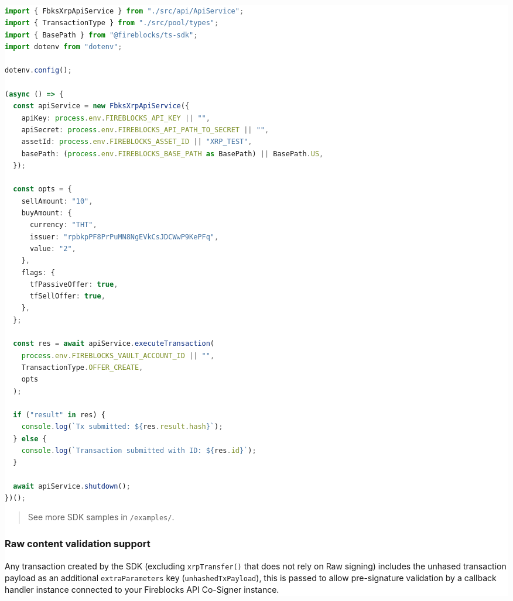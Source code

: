 ```ts
import { FbksXrpApiService } from "./src/api/ApiService";
import { TransactionType } from "./src/pool/types";
import { BasePath } from "@fireblocks/ts-sdk";
import dotenv from "dotenv";

dotenv.config();

(async () => {
  const apiService = new FbksXrpApiService({
    apiKey: process.env.FIREBLOCKS_API_KEY || "",
    apiSecret: process.env.FIREBLOCKS_API_PATH_TO_SECRET || "",
    assetId: process.env.FIREBLOCKS_ASSET_ID || "XRP_TEST",
    basePath: (process.env.FIREBLOCKS_BASE_PATH as BasePath) || BasePath.US,
  });

  const opts = {
    sellAmount: "10",
    buyAmount: {
      currency: "THT",
      issuer: "rpbkpPF8PrPuMN8NgEVkCsJDCWwP9KePFq",
      value: "2",
    },
    flags: {
      tfPassiveOffer: true,
      tfSellOffer: true,
    },
  };

  const res = await apiService.executeTransaction(
    process.env.FIREBLOCKS_VAULT_ACCOUNT_ID || "",
    TransactionType.OFFER_CREATE,
    opts
  );

  if ("result" in res) {
    console.log(`Tx submitted: ${res.result.hash}`);
  } else {
    console.log(`Transaction submitted with ID: ${res.id}`);
  }

  await apiService.shutdown();
})();
```

> See more SDK samples in `/examples/`.

### Raw content validation support

Any transaction created by the SDK (excluding `xrpTransfer()` that does not rely on Raw signing) includes the unhased transaction payload as an additional `extraParameters` key (`unhashedTxPayload`), this is passed to allow pre-signature validation by a callback handler instance connected to your Fireblocks API Co-Signer instance.

